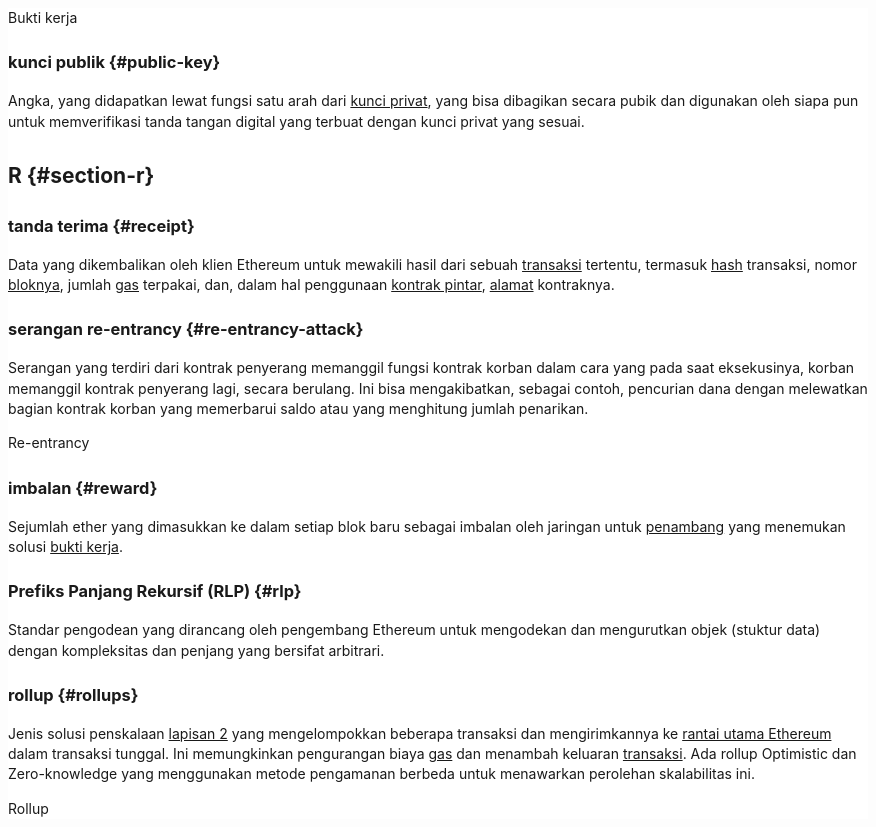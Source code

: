 <DocLink to="/developers/docs/consensus-mechanisms/pow/">
  Bukti kerja
</DocLink>

### kunci publik {#public-key}

Angka, yang didapatkan lewat fungsi satu arah dari [kunci privat](#private-key), yang bisa dibagikan secara pubik dan digunakan oleh siapa pun untuk memverifikasi tanda tangan digital yang terbuat dengan kunci privat yang sesuai.

<Divider />

## R {#section-r}

### tanda terima {#receipt}

Data yang dikembalikan oleh klien Ethereum untuk mewakili hasil dari sebuah [transaksi](#transaction) tertentu, termasuk [hash](#hash) transaksi, nomor [bloknya](#block), jumlah [gas](#gas) terpakai, dan, dalam hal penggunaan [kontrak pintar](#smart-contract), [alamat](#address) kontraknya.

### serangan re-entrancy {#re-entrancy-attack}

Serangan yang terdiri dari kontrak penyerang memanggil fungsi kontrak korban dalam cara yang pada saat eksekusinya, korban memanggil kontrak penyerang lagi, secara berulang. Ini bisa mengakibatkan, sebagai contoh, pencurian dana dengan melewatkan bagian kontrak korban yang memerbarui saldo atau yang menghitung jumlah penarikan.

<DocLink to="/developers/docs/smart-contracts/security/#re-entrancy">
  Re-entrancy
</DocLink>

### imbalan {#reward}

Sejumlah ether yang dimasukkan ke dalam setiap blok baru sebagai imbalan oleh jaringan untuk [penambang](#miner) yang menemukan solusi [bukti kerja](#pow).

### Prefiks Panjang Rekursif (RLP) {#rlp}

Standar pengodean yang dirancang oleh pengembang Ethereum untuk mengodekan dan mengurutkan objek (stuktur data) dengan kompleksitas dan penjang yang bersifat arbitrari.

### rollup {#rollups}

Jenis solusi penskalaan [lapisan 2](#layer-2) yang mengelompokkan beberapa transaksi dan mengirimkannya ke [rantai utama Ethereum](#mainnet) dalam transaksi tunggal. Ini memungkinkan pengurangan biaya [gas](#gas) dan menambah keluaran [transaksi](#transaction). Ada rollup Optimistic dan Zero-knowledge yang menggunakan metode pengamanan berbeda untuk menawarkan perolehan skalabilitas ini.

<DocLink to="/developers/docs/scaling/#rollups">
  Rollup
</DocLink>

<Divider />
